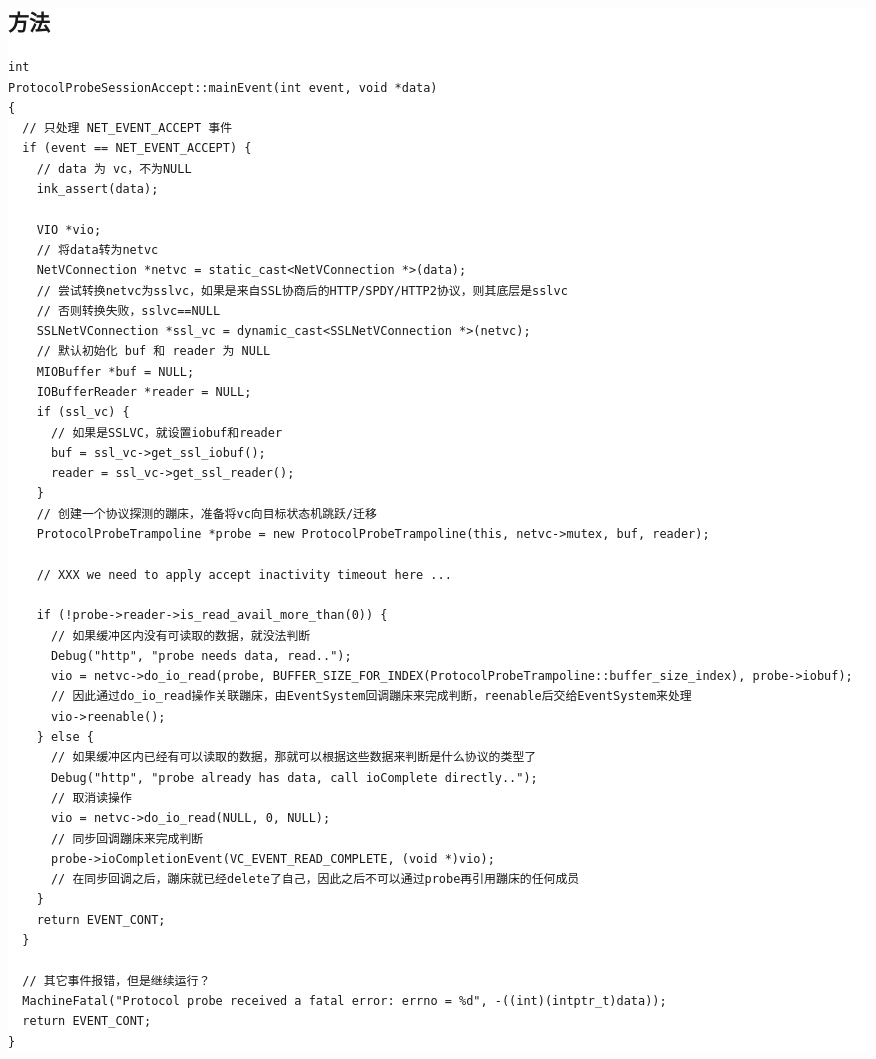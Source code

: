 ## 方法

```
int
ProtocolProbeSessionAccept::mainEvent(int event, void *data)
{
  // 只处理 NET_EVENT_ACCEPT 事件
  if (event == NET_EVENT_ACCEPT) {
    // data 为 vc，不为NULL
    ink_assert(data);

    VIO *vio;
    // 将data转为netvc
    NetVConnection *netvc = static_cast<NetVConnection *>(data);
    // 尝试转换netvc为sslvc，如果是来自SSL协商后的HTTP/SPDY/HTTP2协议，则其底层是sslvc
    // 否则转换失败，sslvc==NULL
    SSLNetVConnection *ssl_vc = dynamic_cast<SSLNetVConnection *>(netvc);
    // 默认初始化 buf 和 reader 为 NULL
    MIOBuffer *buf = NULL;
    IOBufferReader *reader = NULL;
    if (ssl_vc) {
      // 如果是SSLVC，就设置iobuf和reader
      buf = ssl_vc->get_ssl_iobuf();
      reader = ssl_vc->get_ssl_reader();
    }
    // 创建一个协议探测的蹦床，准备将vc向目标状态机跳跃/迁移
    ProtocolProbeTrampoline *probe = new ProtocolProbeTrampoline(this, netvc->mutex, buf, reader);

    // XXX we need to apply accept inactivity timeout here ...

    if (!probe->reader->is_read_avail_more_than(0)) {
      // 如果缓冲区内没有可读取的数据，就没法判断
      Debug("http", "probe needs data, read..");
      vio = netvc->do_io_read(probe, BUFFER_SIZE_FOR_INDEX(ProtocolProbeTrampoline::buffer_size_index), probe->iobuf);
      // 因此通过do_io_read操作关联蹦床，由EventSystem回调蹦床来完成判断，reenable后交给EventSystem来处理
      vio->reenable();
    } else {
      // 如果缓冲区内已经有可以读取的数据，那就可以根据这些数据来判断是什么协议的类型了
      Debug("http", "probe already has data, call ioComplete directly..");
      // 取消读操作
      vio = netvc->do_io_read(NULL, 0, NULL);
      // 同步回调蹦床来完成判断
      probe->ioCompletionEvent(VC_EVENT_READ_COMPLETE, (void *)vio);
      // 在同步回调之后，蹦床就已经delete了自己，因此之后不可以通过probe再引用蹦床的任何成员
    }
    return EVENT_CONT;
  }

  // 其它事件报错，但是继续运行？
  MachineFatal("Protocol probe received a fatal error: errno = %d", -((int)(intptr_t)data));
  return EVENT_CONT;
}
```
